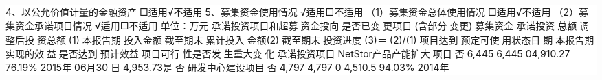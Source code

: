 4、以公允价值计量的金融资产
□适用√不适用
5、募集资金使用情况
√适用□不适用
（1）募集资金总体使用情况
□适用√不适用
（2）募集资金承诺项目情况
√适用□不适用
单位：万元
承诺投资项目和超募
资金投向
是否已变
更项目
(含部分
变更)
募集资金
承诺投资
总额
调整后投
资总额
(1)
本报告期
投入金额
截至期末
累计投入
金额(2)
截至期末
投资进度
(3)＝
(2)/(1)
项目达到
预定可使
用状态日
期
本报告期
实现的效
益
是否达到
预计效益
项目可行
性是否发
生重大变
化
承诺投资项目
NetStor产品产能扩大
项目
否
6,445
6,445
04,910.27
76.19%
2015年
06月30
日
4,953.73是
否
研发中心建设项目
否
4,797
4,797
0
4,510.5
94.03%
2014年